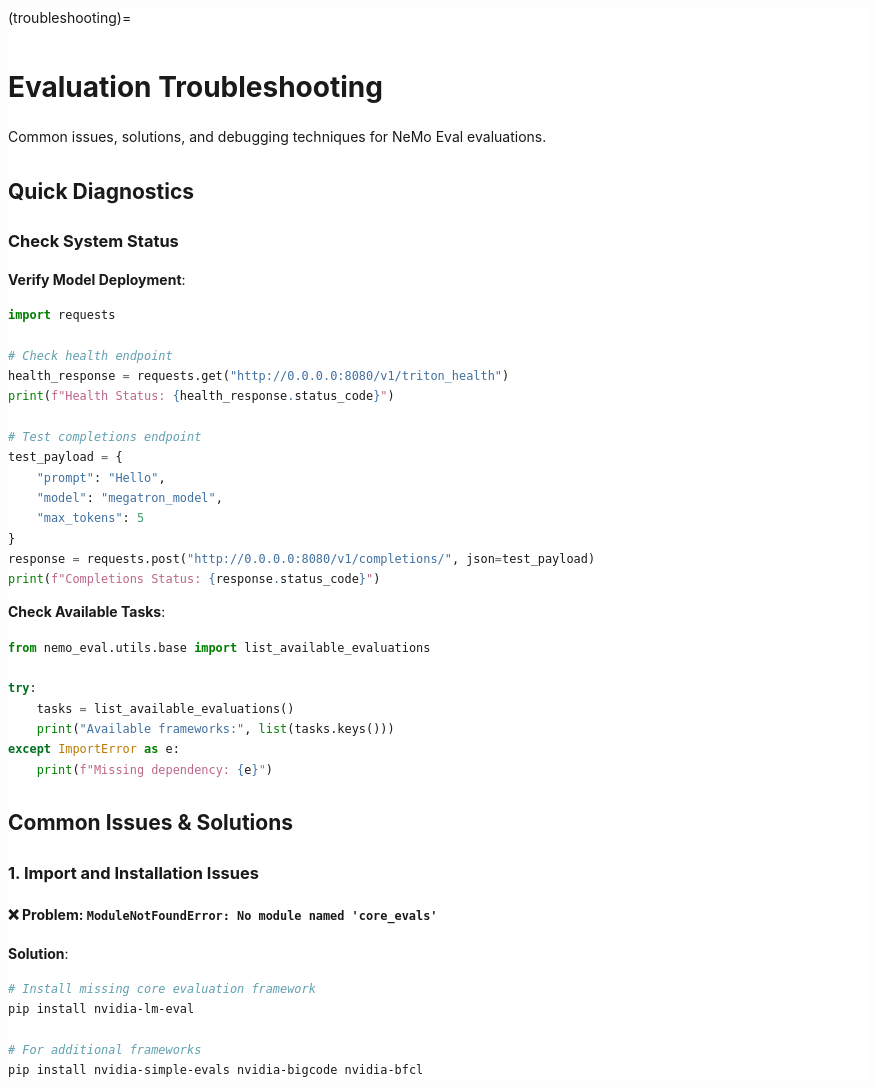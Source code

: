 (troubleshooting)=

# Evaluation Troubleshooting

Common issues, solutions, and debugging techniques for NeMo Eval evaluations.

## Quick Diagnostics

### Check System Status

**Verify Model Deployment**:
```python
import requests

# Check health endpoint
health_response = requests.get("http://0.0.0.0:8080/v1/triton_health")
print(f"Health Status: {health_response.status_code}")

# Test completions endpoint
test_payload = {
    "prompt": "Hello",
    "model": "megatron_model", 
    "max_tokens": 5
}
response = requests.post("http://0.0.0.0:8080/v1/completions/", json=test_payload)
print(f"Completions Status: {response.status_code}")
```

**Check Available Tasks**:
```python
from nemo_eval.utils.base import list_available_evaluations

try:
    tasks = list_available_evaluations()
    print("Available frameworks:", list(tasks.keys()))
except ImportError as e:
    print(f"Missing dependency: {e}")
```

## Common Issues & Solutions

### 1. Import and Installation Issues

#### ❌ Problem: `ModuleNotFoundError: No module named 'core_evals'`

**Solution**:
```bash
# Install missing core evaluation framework
pip install nvidia-lm-eval

# For additional frameworks
pip install nvidia-simple-evals nvidia-bigcode nvidia-bfcl
```
